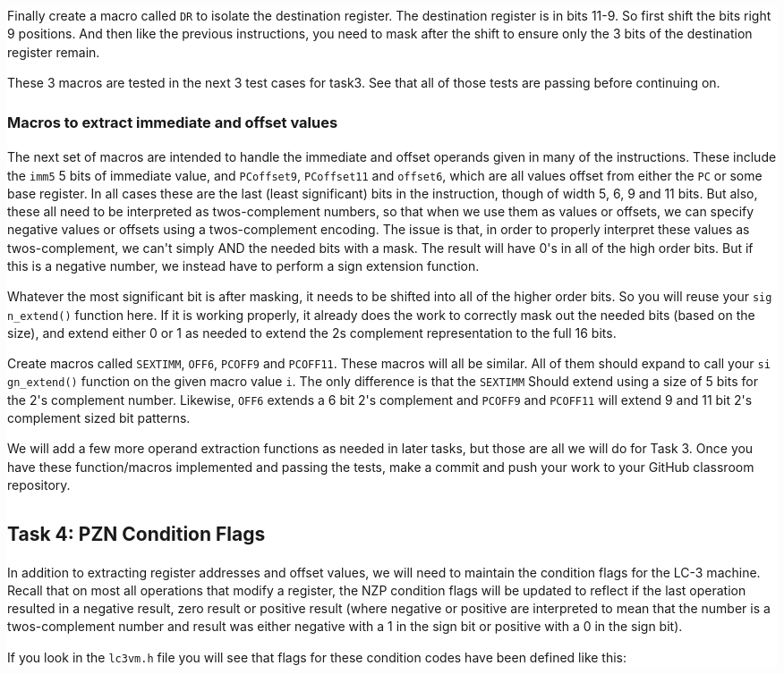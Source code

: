 Finally create a macro called `DR` to isolate the destination register.  The destination
register is in bits 11-9.  So first shift the bits right 9 positions.  And then like the
previous instructions, you need to mask after the shift to ensure only the 3 bits
of the destination register remain.

These 3 macros are tested in the next 3 test cases for task3.  See that all of those
tests are passing before continuing on.

### Macros to extract immediate and offset values

The next set of macros are intended to handle the immediate and offset operands 
given in many of the instructions.  These include the `imm5` 5 bits of immediate
value, and `PCoffset9`, `PCoffset11` and `offset6`, which are all values offset from
either the `PC` or some base register.  In all cases these are the last
(least significant) bits in the instruction, though of width 5, 6, 9 and 11 bits.
But also, these all need to be interpreted as twos-complement numbers,
so that when we use them as values or offsets, we can specify negative values or
offsets using a twos-complement encoding.  The issue is that, in order to
properly interpret these values as twos-complement, we can't simply AND the
needed bits with a mask.  The result will have 0's in all of the high order bits.
But if this is a negative number, we instead have to perform a sign extension
function.

Whatever the most significant bit is after masking, it needs to be shifted into
all of the higher order bits.  So you will reuse your `sign_extend()` function here.
If it is working properly, it already does the work to correctly mask out the
needed bits (based on the size), and extend either 0 or 1 as needed to extend
the 2s complement representation to the full 16 bits.

Create macros called `SEXTIMM`, `OFF6`, `PCOFF9` and `PCOFF11`. These macros will all
be similar.  All of them should expand to call your `sign_extend()` function on the
given macro value `i`.  The only difference is that the `SEXTIMM` Should extend
using a size of 5 bits for the 2's complement number.  Likewise, `OFF6` extends a
6 bit 2's complement and `PCOFF9` and `PCOFF11` will extend 9 and 11 bit 2's complement
sized bit patterns.

We will add a few more operand extraction functions as needed in later tasks,
but those are all we will do for Task 3.  Once you have these function/macros
implemented and passing the tests, make a commit and push your work to your
GitHub classroom repository.

## Task 4: PZN Condition Flags

In addition to extracting register addresses and offset values, we will need
to maintain the condition flags for the LC-3 machine.  Recall that on most all
operations that modify a register, the NZP condition flags will be updated to
reflect if the last operation resulted in a negative result, zero result or positive
result (where negative or positive are interpreted to mean that the number is
a twos-complement number and result was either negative with a 1 in the sign
bit or positive with a 0 in the sign bit).

If you look in the `lc3vm.h` file you will see that flags for these condition
codes have been defined like this:
